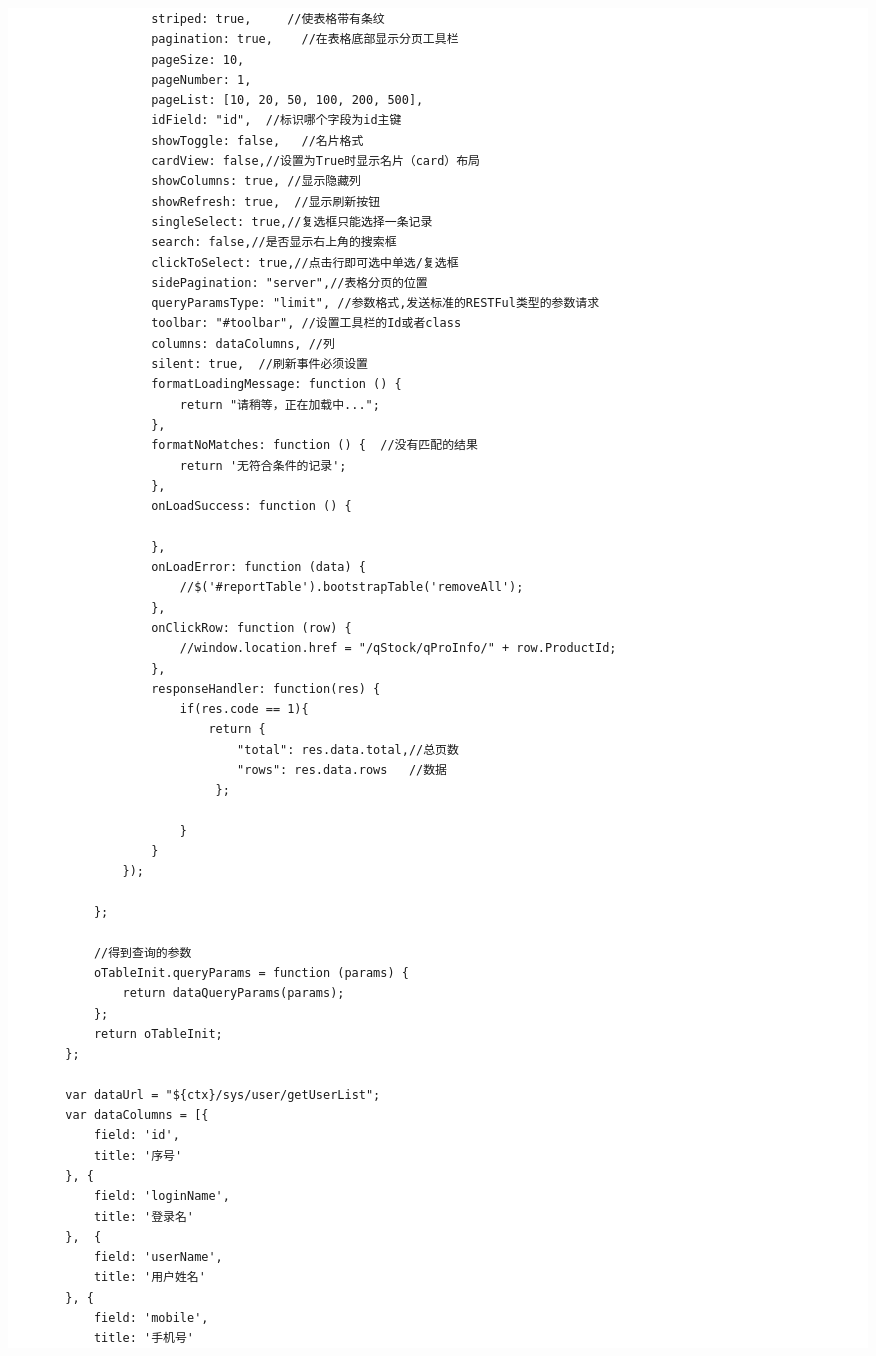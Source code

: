                         striped: true,     //使表格带有条纹
                        pagination: true,    //在表格底部显示分页工具栏
                        pageSize: 10,
                        pageNumber: 1,
                        pageList: [10, 20, 50, 100, 200, 500],
                        idField: "id",  //标识哪个字段为id主键
                        showToggle: false,   //名片格式
                        cardView: false,//设置为True时显示名片（card）布局
                        showColumns: true, //显示隐藏列  
                        showRefresh: true,  //显示刷新按钮
                        singleSelect: true,//复选框只能选择一条记录
                        search: false,//是否显示右上角的搜索框
                        clickToSelect: true,//点击行即可选中单选/复选框
                        sidePagination: "server",//表格分页的位置
                        queryParamsType: "limit", //参数格式,发送标准的RESTFul类型的参数请求
                        toolbar: "#toolbar", //设置工具栏的Id或者class
                        columns: dataColumns, //列
                        silent: true,  //刷新事件必须设置
                        formatLoadingMessage: function () {
                            return "请稍等，正在加载中...";
                        },
                        formatNoMatches: function () {  //没有匹配的结果
                            return '无符合条件的记录';
                        },
                        onLoadSuccess: function () {
                            
                        },
                        onLoadError: function (data) {
                            //$('#reportTable').bootstrapTable('removeAll');
                        },
                        onClickRow: function (row) {
                            //window.location.href = "/qStock/qProInfo/" + row.ProductId;
                        },
                        responseHandler: function(res) {
                            if(res.code == 1){
                                return {
                                    "total": res.data.total,//总页数
                                    "rows": res.data.rows   //数据
                                 };
                                
                            }
                        }
                    });
                    
                };
            
                //得到查询的参数
                oTableInit.queryParams = function (params) {
                    return dataQueryParams(params);
                };
                return oTableInit;
            };
            
            var dataUrl = "${ctx}/sys/user/getUserList";
            var dataColumns = [{
                field: 'id',
                title: '序号'
            }, {
                field: 'loginName',
                title: '登录名'
            },  {
                field: 'userName',
                title: '用户姓名'
            }, {
                field: 'mobile',
                title: '手机号'
